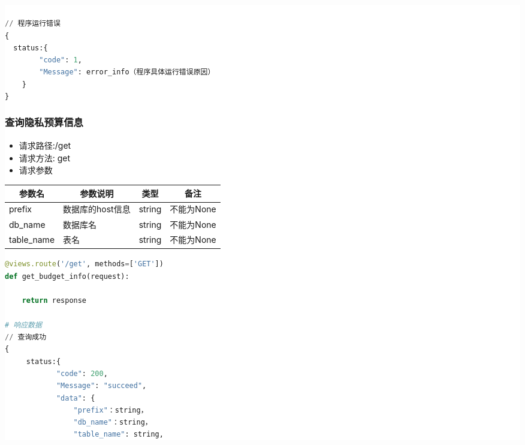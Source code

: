 ```python

// 程序运行错误
{
  status:{
        "code": 1,
        "Message": error_info（程序具体运行错误原因）
    }
}

```

### 查询隐私预算信息
- 请求路径:/get
- 请求方法: get
- 请求参数

<table>
<thead>
  <tr>
    <th>参数名</th>
    <th>参数说明</th>
    <th>类型</th>
    <th>备注</th>
  </tr>
</thead>
<tbody>
  <tr>
    <td>prefix</td>
    <td>数据库的host信息</td>
    <td>string</td>
    <td>不能为None</td>
  </tr>
  <tr>
    <td>db_name</td>
    <td>数据库名</td>
    <td>string</td>
    <td>不能为None</td>
  </tr>
  <tr>
    <td>table_name</td>
    <td>表名</td>
    <td>string</td>
    <td>不能为None</td>
  </tr>
</tbody>
</table>


```python
@views.route('/get', methods=['GET'])
def get_budget_info(request):
    
    return response

# 响应数据
// 查询成功
{
     status:{
            "code": 200,
            "Message": "succeed",
            "data": {
                "prefix"：string，
                "db_name"：string，
                "table_name": string,
```